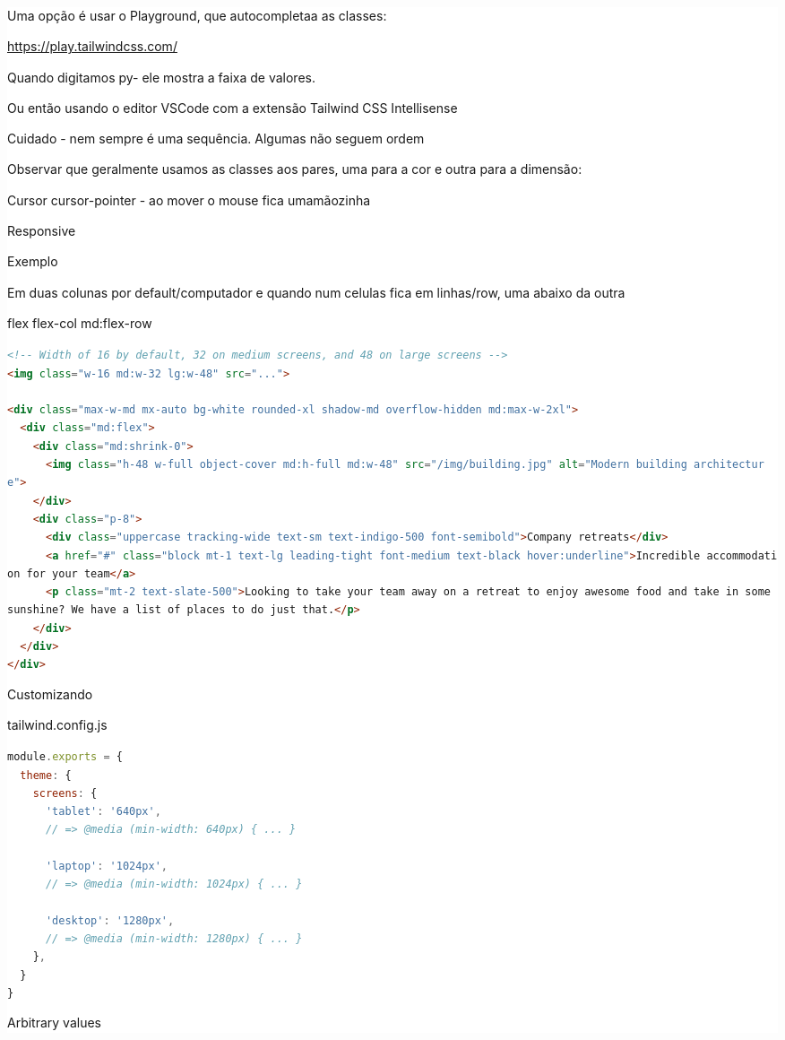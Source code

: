 Uma opção é usar o Playground, que autocompletaa as classes:

https://play.tailwindcss.com/

Quando digitamos py- ele mostra a faixa de valores.

Ou então usando o editor VSCode com a extensão Tailwind CSS Intellisense

Cuidado - nem sempre é uma sequência. Algumas não seguem ordem


Observar que geralmente usamos as classes aos pares, uma para a cor e outra para a dimensão: 

Cursor
    cursor-pointer - ao mover o mouse fica umamãozinha


Responsive

Exemplo

Em duas colunas por default/computador e quando num celulas fica em linhas/row, uma abaixo da outra

flex flex-col md:flex-row

```html
<!-- Width of 16 by default, 32 on medium screens, and 48 on large screens -->
<img class="w-16 md:w-32 lg:w-48" src="...">

<div class="max-w-md mx-auto bg-white rounded-xl shadow-md overflow-hidden md:max-w-2xl">
  <div class="md:flex">
    <div class="md:shrink-0">
      <img class="h-48 w-full object-cover md:h-full md:w-48" src="/img/building.jpg" alt="Modern building architecture">
    </div>
    <div class="p-8">
      <div class="uppercase tracking-wide text-sm text-indigo-500 font-semibold">Company retreats</div>
      <a href="#" class="block mt-1 text-lg leading-tight font-medium text-black hover:underline">Incredible accommodation for your team</a>
      <p class="mt-2 text-slate-500">Looking to take your team away on a retreat to enjoy awesome food and take in some sunshine? We have a list of places to do just that.</p>
    </div>
  </div>
</div>
```
Customizando

tailwind.config.js
```js
module.exports = {
  theme: {
    screens: {
      'tablet': '640px',
      // => @media (min-width: 640px) { ... }

      'laptop': '1024px',
      // => @media (min-width: 1024px) { ... }

      'desktop': '1280px',
      // => @media (min-width: 1280px) { ... }
    },
  }
}
```
Arbitrary values
